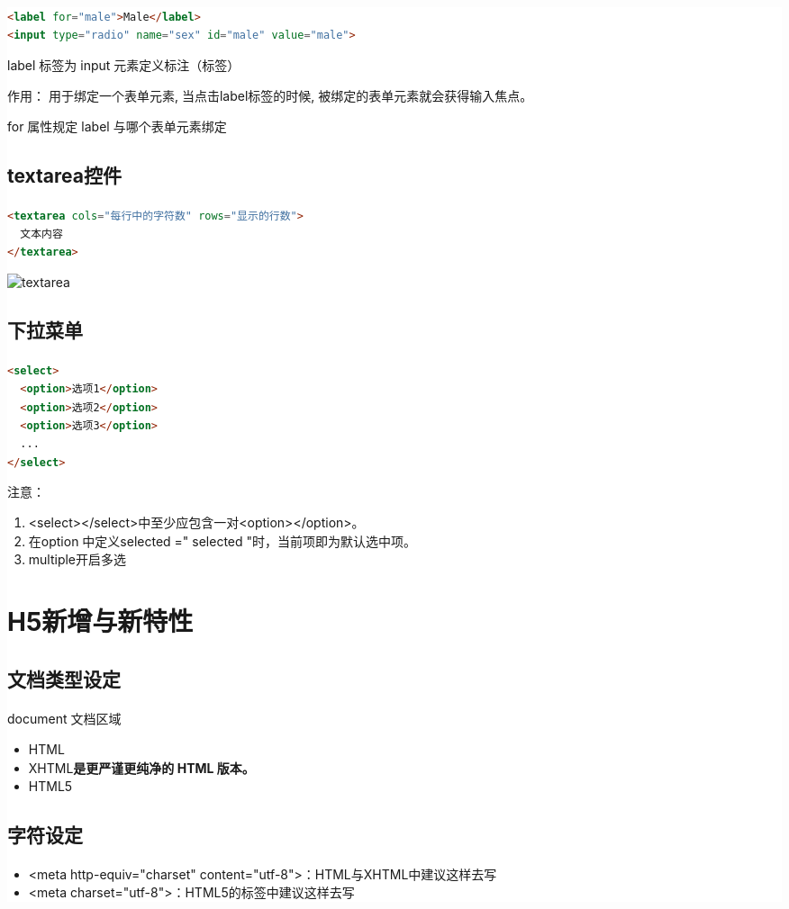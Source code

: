 ```html
<label for="male">Male</label>
<input type="radio" name="sex" id="male" value="male">
```

label 标签为 input 元素定义标注（标签）

作用：  用于绑定一个表单元素, 当点击label标签的时候, 被绑定的表单元素就会获得输入焦点。

for 属性规定 label 与哪个表单元素绑定

## textarea控件

```html
<textarea cols="每行中的字符数" rows="显示的行数">
  文本内容
</textarea>
```

![textarea](images/textarea.png)

## 下拉菜单

```html
<select>
  <option>选项1</option>
  <option>选项2</option>
  <option>选项3</option>
  ...
</select>
```

注意：

1. &lt;select&gt;</select&gt;中至少应包含一对&lt;option></option&gt;。
2. 在option 中定义selected =" selected "时，当前项即为默认选中项。
3. multiple开启多选

# H5新增与新特性

## 文档类型设定

document   文档区域

- HTML
- XHTML**是更严谨更纯净的 HTML 版本。** 
- HTML5  

## 字符设定

- \<meta http-equiv="charset" content="utf-8">：HTML与XHTML中建议这样去写
- \<meta charset="utf-8">：HTML5的标签中建议这样去写
